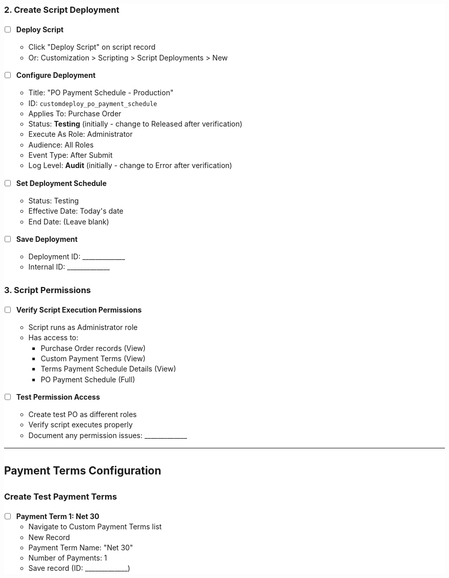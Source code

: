 ### 2. Create Script Deployment

- [ ] **Deploy Script**
  - Click "Deploy Script" on script record
  - Or: Customization > Scripting > Script Deployments > New

- [ ] **Configure Deployment**
  - Title: "PO Payment Schedule - Production"
  - ID: `customdeploy_po_payment_schedule`
  - Applies To: Purchase Order
  - Status: **Testing** (initially - change to Released after verification)
  - Execute As Role: Administrator
  - Audience: All Roles
  - Event Type: After Submit
  - Log Level: **Audit** (initially - change to Error after verification)

- [ ] **Set Deployment Schedule**
  - Status: Testing
  - Effective Date: Today's date
  - End Date: (Leave blank)

- [ ] **Save Deployment**
  - Deployment ID: _____________
  - Internal ID: _____________

### 3. Script Permissions

- [ ] **Verify Script Execution Permissions**
  - Script runs as Administrator role
  - Has access to:
    - Purchase Order records (View)
    - Custom Payment Terms (View)
    - Terms Payment Schedule Details (View)
    - PO Payment Schedule (Full)

- [ ] **Test Permission Access**
  - Create test PO as different roles
  - Verify script executes properly
  - Document any permission issues: _____________

---

## Payment Terms Configuration

### Create Test Payment Terms

- [ ] **Payment Term 1: Net 30**
  - Navigate to Custom Payment Terms list
  - New Record
  - Payment Term Name: "Net 30"
  - Number of Payments: 1
  - Save record (ID: _____________)
